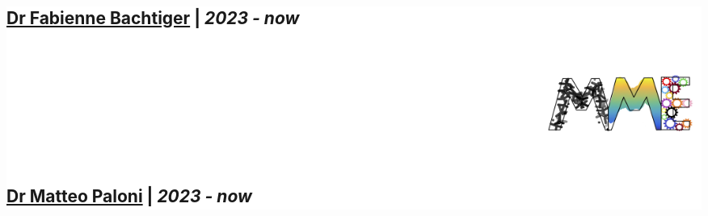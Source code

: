 ## [Dr Fabienne Bachtiger](https://profiles.ucl.ac.uk/94086-fabienne-bachtiger) | _2023 - now_
<img src="https://github.com/mme-ucl/mme-ucl.github.io/raw/main/images/logo.jpg" align="right" width="200"/>
<br clear="right"/>

## [Dr Matteo Paloni](https://profiles.ucl.ac.uk/94737-matteo-paloni) | _2023 - now_